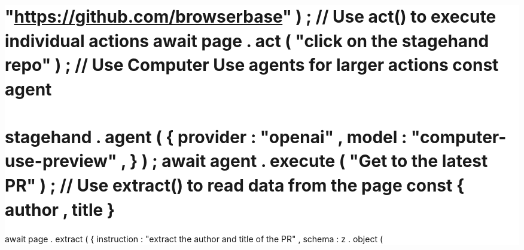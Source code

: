 "https://github.com/browserbase"
)
;
// Use act() to execute individual actions
await
page
.
act
(
"click on the stagehand repo"
)
;
// Use Computer Use agents for larger actions
const
agent
=
stagehand
.
agent
(
{
provider
:
"openai"
,
model
:
"computer-use-preview"
,
}
)
;
await
agent
.
execute
(
"Get to the latest PR"
)
;
// Use extract() to read data from the page
const
{
author
,
title
}
=
await
page
.
extract
(
{
instruction
:
"extract the author and title of the PR"
,
schema
:
z
.
object
(